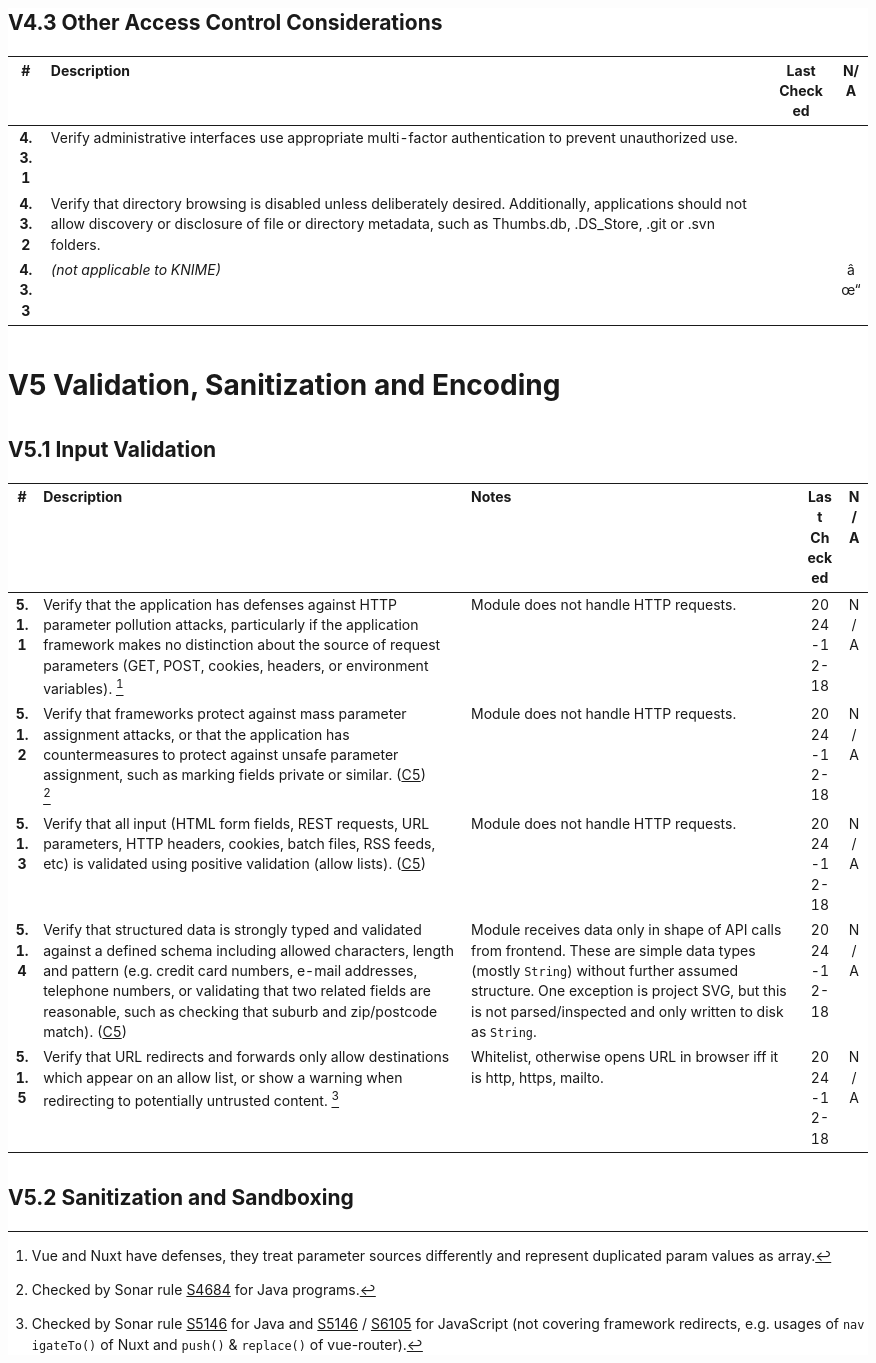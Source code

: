 ## V4.3 Other Access Control Considerations

| # | Description | Last Checked | N/A |
| :---: | :--- | :---: | :---:|
| **4.3.1** | Verify administrative interfaces use appropriate multi-factor authentication to prevent unauthorized use. | | |
| **4.3.2** | Verify that directory browsing is disabled unless deliberately desired. Additionally, applications should not allow discovery or disclosure of file or directory metadata, such as Thumbs.db, .DS_Store, .git or .svn folders. | | |
| **4.3.3** | _(not applicable to KNIME)_ | | âœ“ |

# V5 Validation, Sanitization and Encoding

## V5.1 Input Validation

|     #     | Description                                                                                                                                                                                                                                                                                                                                                                               | Notes                                                                                                                                                                                                                                                            | Last Checked | N/A |
| :-------: | :---------------------------------------------------------------------------------------------------------------------------------------------------------------------------------------------------------------------------------------------------------------------------------------------------------------------------------------------------------------------------------------- | :--------------------------------------------------------------------------------------------------------------------------------------------------------------------------------------------------------------------------------------------------------------- | :----------: | :-: |
| **5.1.1** | Verify that the application has defenses against HTTP parameter pollution attacks, particularly if the application framework makes no distinction about the source of request parameters (GET, POST, cookies, headers, or environment variables). [^5.1.1]                                                                                                                                | Module does not handle HTTP requests.                                                                                                                                                                                                                            |  2024-12-18  | N/A |
| **5.1.2** | Verify that frameworks protect against mass parameter assignment attacks, or that the application has countermeasures to protect against unsafe parameter assignment, such as marking fields private or similar. ([C5](https://owasp.org/www-project-proactive-controls/#div-numbering)) <br>[^5.1.2]                                                                                     | Module does not handle HTTP requests.                                                                                                                                                                                                                            |  2024-12-18  | N/A |
| **5.1.3** | Verify that all input (HTML form fields, REST requests, URL parameters, HTTP headers, cookies, batch files, RSS feeds, etc) is validated using positive validation (allow lists). ([C5](https://owasp.org/www-project-proactive-controls/#div-numbering))                                                                                                                                 | Module does not handle HTTP requests.                                                                                                                                                                                                                            |  2024-12-18  | N/A |
| **5.1.4** | Verify that structured data is strongly typed and validated against a defined schema including allowed characters, length and pattern (e.g. credit card numbers, e-mail addresses, telephone numbers, or validating that two related fields are reasonable, such as checking that suburb and zip/postcode match). ([C5](https://owasp.org/www-project-proactive-controls/#div-numbering)) | Module receives data only in shape of API calls from frontend. These are simple data types (mostly `String`) without further assumed structure. One exception is project SVG, but this is not parsed/inspected and only written to disk as `String`. |  2024-12-18  | N/A |
| **5.1.5** | Verify that URL redirects and forwards only allow destinations which appear on an allow list, or show a warning when redirecting to potentially untrusted content. [^5.1.5]                                                                                                                                                                                                               | Whitelist, otherwise opens URL in browser iff it is http, https, mailto.                                                                                                                                                                                         |  2024-12-18  | N/A |

[^5.1.1]: Vue and Nuxt have defenses, they treat parameter sources differently and represent duplicated param values as array.
[^5.1.2]: Checked by Sonar rule [S4684](https://rules.sonarsource.com/java/RSPEC-4684/) for Java programs.
[^5.1.5]: Checked by Sonar rule [S5146](https://rules.sonarsource.com/java/RSPEC-5146/) for Java and [S5146](https://rules.sonarsource.com/javascript/RSPEC-5146/) / [S6105](https://rules.sonarsource.com/javascript/RSPEC-6105/) for JavaScript (not covering framework redirects, e.g. usages of `navigateTo()` of Nuxt and `push()` & `replace()` of vue-router).


## V5.2 Sanitization and Sandboxing


[^5.2.1]: Checked by Sonar rule [S5696](https://rules.sonarsource.com/javascript/RSPEC-5696/) for JavaScript and [S6299](https://rules.sonarsource.com/javascript/RSPEC-6299/) for Vue.
[^5.2.4]: Checked by Sonar rule [S5334](https://rules.sonarsource.com/java/RSPEC-5334/) for Java programs and [S1523](https://rules.sonarsource.com/javascript/RSPEC-1523/) for JavaScript.
[^5.3.1]: Partially checked by Sonar rule [S5247](https://rules.sonarsource.com/java/RSPEC-5247/) for Java programs.
[^5.3.4]: Checked by Sonar rules [S3649](https://rules.sonarsource.com/java/RSPEC-3649/) and [S2077](https://rules.sonarsource.com/java/RSPEC-2077/) for Java programs.
[^5.3.6]: Checked by Sonar rules [S6398](https://rules.sonarsource.com/java/RSPEC-6398/) for Java programs.
[^5.3.7]: Checked by Sonar rules [2078](https://rules.sonarsource.com/java/RSPEC-2078/) for Java programs.
[^5.3.8]: Checked by Sonar rules [S2076](https://rules.sonarsource.com/java/RSPEC-2076/), [S5883](https://rules.sonarsource.com/java/RSPEC-5883/), and [S6350](https://rules.sonarsource.com/java/RSPEC-6350/) for Java programs.
[^5.3.9]: Checked by Sonar rules [2083](https://rules.sonarsource.com/java/RSPEC-2083/) for Java programs.
[^5.3.10]: Checked by Sonar rules [S6399](https://rules.sonarsource.com/java/RSPEC-6399/), [S2091](https://rules.sonarsource.com/java/RSPEC-2091/),  [S2755](https://rules.sonarsource.com/java/RSPEC-2755/), and [S6374](https://rules.sonarsource.com/java/RSPEC-6374/) for Java programs.
[^5.5.2]: Checked by Sonar rules [S2755](https://rules.sonarsource.com/java/RSPEC-2755/) and [S6374](https://rules.sonarsource.com/java/RSPEC-6374/) for Java programs.
[^5.5.3]: Checked by Sonar rule [S5135](https://rules.sonarsource.com/java/RSPEC-5135/) for Java programs.